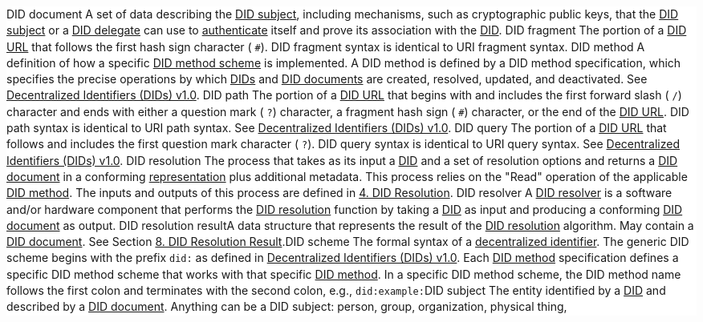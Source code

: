DID document
A set of data describing the [DID subject](https://www.w3.org/TR/did-resolution/#dfn-did-subjects), including mechanisms, such as
cryptographic public keys, that the [DID subject](https://www.w3.org/TR/did-resolution/#dfn-did-subjects) or a [DID delegate](https://www.w3.org/TR/did-resolution/#dfn-did-delegate)
can use to [authenticate](https://www.w3.org/TR/did-resolution/#dfn-authenticated) itself and prove its association with the
[DID](https://www.w3.org/TR/did-resolution/#dfn-decentralized-identifiers).
DID fragment
The portion of a [DID URL](https://www.w3.org/TR/did-resolution/#dfn-did-urls) that follows the first hash sign character
( `#`). DID fragment syntax is identical to URI fragment syntax.
DID method
A definition of how a specific [DID method scheme](https://www.w3.org/TR/did-resolution/#dfn-did-schemes) is implemented. A DID method is
defined by a DID method specification, which specifies the precise operations by
which [DIDs](https://www.w3.org/TR/did-resolution/#dfn-decentralized-identifiers) and [DID documents](https://www.w3.org/TR/did-resolution/#dfn-did-documents) are created, resolved, updated,
and deactivated. See [Decentralized Identifiers (DIDs) v1.0](https://www.w3.org/TR/did-core/#methods).
DID path
The portion of a [DID URL](https://www.w3.org/TR/did-resolution/#dfn-did-urls) that begins with and includes the first forward
slash ( `/`) character and ends with either a question mark
( `?`) character, a fragment hash sign ( `#`) character,
or the end of the [DID URL](https://www.w3.org/TR/did-resolution/#dfn-did-urls). DID path syntax is identical to URI path syntax.
See [Decentralized Identifiers (DIDs) v1.0](https://www.w3.org/TR/did-core/#path).
DID query
The portion of a [DID URL](https://www.w3.org/TR/did-resolution/#dfn-did-urls) that follows and includes the first question
mark character ( `?`). DID query syntax is identical to URI query
syntax. See [Decentralized Identifiers (DIDs) v1.0](https://www.w3.org/TR/did-core/#query).
DID resolution
The process that takes as its input a [DID](https://www.w3.org/TR/did-resolution/#dfn-decentralized-identifiers) and a set of resolution
options and returns a [DID document](https://www.w3.org/TR/did-resolution/#dfn-did-documents) in a conforming [representation](https://www.w3.org/TR/did-resolution/#dfn-representations)
plus additional metadata. This process relies on the "Read" operation of the
applicable [DID method](https://www.w3.org/TR/did-resolution/#dfn-did-method-s). The inputs and outputs of this process are
defined in [4\. DID Resolution](https://www.w3.org/TR/did-resolution/#resolving).
DID resolver
A [DID resolver](https://www.w3.org/TR/did-resolution/#dfn-did-resolver-s) is a software and/or hardware component that performs the
[DID resolution](https://www.w3.org/TR/did-resolution/#dfn-did-resolution) function by taking a [DID](https://www.w3.org/TR/did-resolution/#dfn-decentralized-identifiers) as input and producing a
conforming [DID document](https://www.w3.org/TR/did-resolution/#dfn-did-documents) as output.
DID resolution resultA data structure that represents the result of the [DID resolution](https://www.w3.org/TR/did-resolution/#dfn-did-resolution) algorithm.
May contain a [DID document](https://www.w3.org/TR/did-resolution/#dfn-did-documents). See Section [8\. DID Resolution Result](https://www.w3.org/TR/did-resolution/#did-resolution-result).DID scheme
The formal syntax of a [decentralized identifier](https://www.w3.org/TR/did-resolution/#dfn-decentralized-identifiers). The generic DID scheme
begins with the prefix `did:` as defined in [Decentralized Identifiers (DIDs) v1.0](https://www.w3.org/TR/did-core/#did-syntax). Each [DID method](https://www.w3.org/TR/did-resolution/#dfn-did-method-s) specification defines a specific
DID method scheme that works with that specific [DID method](https://www.w3.org/TR/did-resolution/#dfn-did-method-s). In a specific DID
method scheme, the DID method name follows the first colon and terminates with
the second colon, e.g., `did:example:`DID subject
The entity identified by a [DID](https://www.w3.org/TR/did-resolution/#dfn-decentralized-identifiers) and described by a [DID document](https://www.w3.org/TR/did-resolution/#dfn-did-documents).
Anything can be a DID subject: person, group, organization, physical thing,